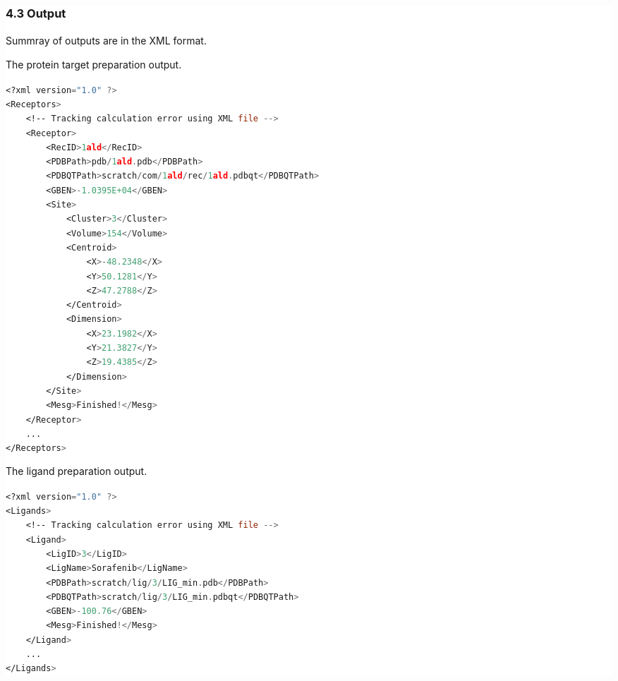 

### 4.3 Output

Summray of outputs are in the XML format.


The protein target preparation output.
```asm
<?xml version="1.0" ?>
<Receptors>
    <!-- Tracking calculation error using XML file -->
    <Receptor>
        <RecID>1ald</RecID>
        <PDBPath>pdb/1ald.pdb</PDBPath>
        <PDBQTPath>scratch/com/1ald/rec/1ald.pdbqt</PDBQTPath>
        <GBEN>-1.0395E+04</GBEN>
        <Site>
            <Cluster>3</Cluster> 
            <Volume>154</Volume>
            <Centroid>
                <X>-48.2348</X>
                <Y>50.1281</Y>
                <Z>47.2788</Z>
            </Centroid>
            <Dimension>
                <X>23.1982</X>
                <Y>21.3827</Y>
                <Z>19.4385</Z>
            </Dimension>
        </Site>
        <Mesg>Finished!</Mesg>
    </Receptor>
    ...
</Receptors>
```

The ligand preparation output.
```asm
<?xml version="1.0" ?>
<Ligands>
    <!-- Tracking calculation error using XML file -->
    <Ligand>
        <LigID>3</LigID>
        <LigName>Sorafenib</LigName>
        <PDBPath>scratch/lig/3/LIG_min.pdb</PDBPath>
        <PDBQTPath>scratch/lig/3/LIG_min.pdbqt</PDBQTPath>
        <GBEN>-100.76</GBEN>
        <Mesg>Finished!</Mesg>
    </Ligand>
    ...
</Ligands>
```
